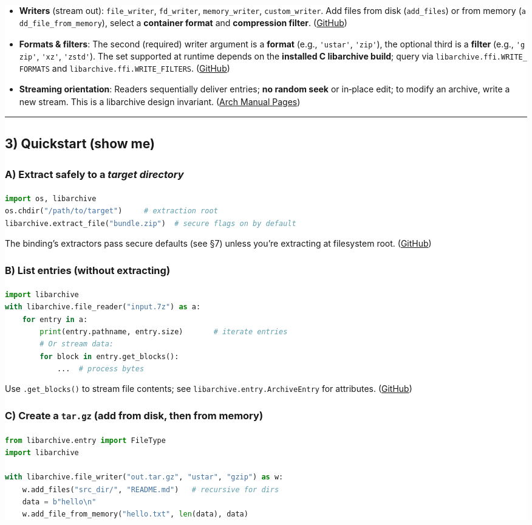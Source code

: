 * **Writers** (stream out): `file_writer`, `fd_writer`, `memory_writer`, `custom_writer`. Add files from disk (`add_files`) or from memory (`add_file_from_memory`), select a **container format** and **compression filter**. ([GitHub][1])

* **Formats & filters**: The second (required) writer argument is a **format** (e.g., `'ustar'`, `'zip'`), the optional third is a **filter** (e.g., `'gzip'`, `'xz'`, `'zstd'`). The set supported at runtime depends on the **installed C libarchive build**; query via `libarchive.ffi.WRITE_FORMATS` and `libarchive.ffi.WRITE_FILTERS`. ([GitHub][1])

* **Streaming orientation**: Readers sequentially deliver entries; **no random seek** or in‑place edit; to modify an archive, write a new stream. This is a libarchive design invariant. ([Arch Manual Pages][5])

---

## 3) Quickstart (show me)

### A) Extract safely to a *target directory*

```python
import os, libarchive
os.chdir("/path/to/target")     # extraction root
libarchive.extract_file("bundle.zip")  # secure flags on by default
```

The binding’s extractors pass secure defaults (see §7) unless you’re extracting at filesystem root. ([GitHub][1])

### B) List entries (without extracting)

```python
import libarchive
with libarchive.file_reader("input.7z") as a:
    for entry in a:
        print(entry.pathname, entry.size)       # iterate entries
        # Or stream data:
        for block in entry.get_blocks():
            ...  # process bytes
```

Use `.get_blocks()` to stream file contents; see `libarchive.entry.ArchiveEntry` for attributes. ([GitHub][1])

### C) Create a `tar.gz` (add from disk, then from memory)

```python
from libarchive.entry import FileType
import libarchive

with libarchive.file_writer("out.tar.gz", "ustar", "gzip") as w:
    w.add_files("src_dir/", "README.md")   # recursive for dirs
    data = b"hello\n"
    w.add_file_from_memory("hello.txt", len(data), data)
```


[1]: https://github.com/Changaco/python-libarchive-c "GitHub - Changaco/python-libarchive-c: Python interface to libarchive"
[2]: https://www.libarchive.org/?utm_source=chatgpt.com "libarchive - C library and command-line tools for reading and ..."
[3]: https://anaconda.org/conda-forge/python-libarchive-c?utm_source=chatgpt.com "Python Libarchive C"
[4]: https://stackoverflow.com/questions/37165002/using-libarchive-in-python-on-windows?utm_source=chatgpt.com "Using libarchive in python on Windows"
[5]: https://man.archlinux.org/man/libarchive.3.en?utm_source=chatgpt.com "libarchive(3) - Arch manual pages"
[6]: https://github.com/Changaco/python-libarchive-c/releases?utm_source=chatgpt.com "Releases · Changaco/python-libarchive-c"
[7]: https://manpages.debian.org/testing/libarchive-dev/libarchive-formats.5.en.html "libarchive-formats(5) — libarchive-dev — Debian testing — Debian Manpages"
[8]: https://linux.die.net/man/3/archive_write_disk?utm_source=chatgpt.com "archive_write_disk(3) - Linux man page"
[9]: https://manpages.debian.org/testing/libarchive-dev/archive_read_add_passphrase.3.en.html?utm_source=chatgpt.com "archive_read_add_passphrase(3) — libarchive-dev"
[10]: https://pypi.org/project/python-libarchive/?utm_source=chatgpt.com "python-libarchive"